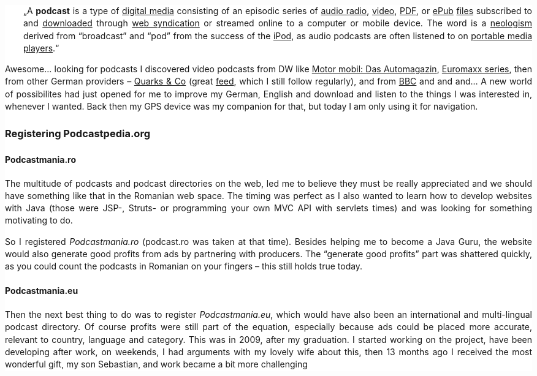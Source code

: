 <p style="padding-left: 30px; text-align: justify;">
  „A <b>podcast</b> is a type of <a title="Digital media" href="https://en.wikipedia.org/wiki/Digital_media">digital media</a> consisting of an episodic series of <a title="Digital audio" href="https://en.wikipedia.org/wiki/Digital_audio">audio radio</a>, <a title="Digital video" href="https://en.wikipedia.org/wiki/Digital_video">video</a>, <a title="PDF" href="https://en.wikipedia.org/wiki/PDF">PDF</a>, or <a title="EPub" href="https://en.wikipedia.org/wiki/EPub">ePub</a> <a title="Computer file" href="https://en.wikipedia.org/wiki/Computer_file">files</a> subscribed to and <a title="Download" href="https://en.wikipedia.org/wiki/Download">downloaded</a> through <a title="Web syndication" href="https://en.wikipedia.org/wiki/Web_syndication">web syndication</a> or streamed online to a computer or mobile device. The word is a <a title="Neologism" href="https://en.wikipedia.org/wiki/Neologism">neologism</a> derived from &#8220;broadcast&#8221; and &#8220;pod&#8221; from the success of the <a title="IPod" href="https://en.wikipedia.org/wiki/IPod">iPod</a>, as audio podcasts are often listened to on <a title="Portable media player" href="https://en.wikipedia.org/wiki/Portable_media_player">portable media players</a>.“
</p>

<p style="text-align: justify;">
  Awesome&#8230; looking for podcasts I discovered video podcasts from DW like <a title="Motor mobil: Das Automagazin" href="http://rss.dw-world.de/xml/podcast_motor-mobil" target="_blank">Motor mobil: Das Automagazin</a>, <a title="Euromaxx" href="http://www.dw.de/program/euromaxx/s-7555-9798" target="_blank">Euromaxx series</a>, then from other German providers – <a title="Quarks & Co" href="http://www.wdr.de/tv/quarks/" target="_blank">Quarks & Co</a> (great <a title="Quarks & Co" href="http://podcast.wdr.de/quarks.xml" target="_blank">feed</a>, which I still follow regularly), and from <a title="BBC podcasts" href="http://www.bbc.co.uk/podcasts" target="_blank">BBC</a> and and and&#8230; A new world of possibilites had just opened for me to improve my German, English and download and listen to the things I was interested in, whenever I wanted. Back then my GPS device was my companion for that, but today I am only using it for navigation.
</p>

### Registering Podcastpedia.org

#### Podcastmania.ro

<p style="text-align: justify;">
  The multitude of podcasts and podcast directories on the web, led me to believe they must be really appreciated and we should have something like that in the Romanian web space. The timing was perfect as I also wanted to learn how to develop websites with Java (those were JSP-, Struts- or programming your own MVC API with servlets times) and was looking for something motivating to do.
</p>

<p style="text-align: justify;">
  So I registered <em>Podcastmania.ro</em> (podcast.ro was taken at that time). Besides helping me to become a Java Guru, the website would also generate good profits from ads by partnering with producers. The &#8220;generate good profits&#8221; part was shattered quickly, as you could count the podcasts in Romanian on your fingers &#8211; this still holds true today.
</p>

#### Podcastmania.eu

<p style="text-align: justify;">
  Then the next best thing to do was to register <em>Podcastmania.eu</em>, which would have also been an international and multi-lingual podcast directory. Of course profits were still part of the equation, especially because ads could be placed more accurate, relevant to country, language and category. This was in 2009, after my graduation. I started working on the project, have been developing after work, on weekends, I had arguments with my lovely wife about this, then 13 months ago I received the most wonderful gift, my son Sebastian, and work became a bit more challenging
</p>
